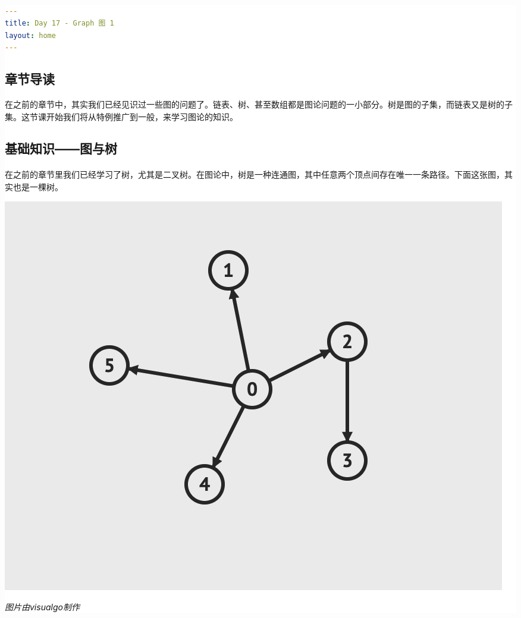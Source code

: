 ```yaml
---
title: Day 17 - Graph 图 1
layout: home
---
```


## 章节导读

在之前的章节中，其实我们已经见识过一些图的问题了。链表、树、甚至数组都是图论问题的一小部分。树是图的子集，而链表又是树的子集。这节课开始我们将从特例推广到一般，来学习图论的知识。

## 基础知识——图与树

在之前的章节里我们已经学习了树，尤其是二叉树。在图论中，树是一种连通图，其中任意两个顶点间存在唯一一条路径。下面这张图，其实也是一棵树。

![1.png](resources/F40FB04FE0FC24B5CADE270442E1A272.png)

*图片由visualgo制作*
